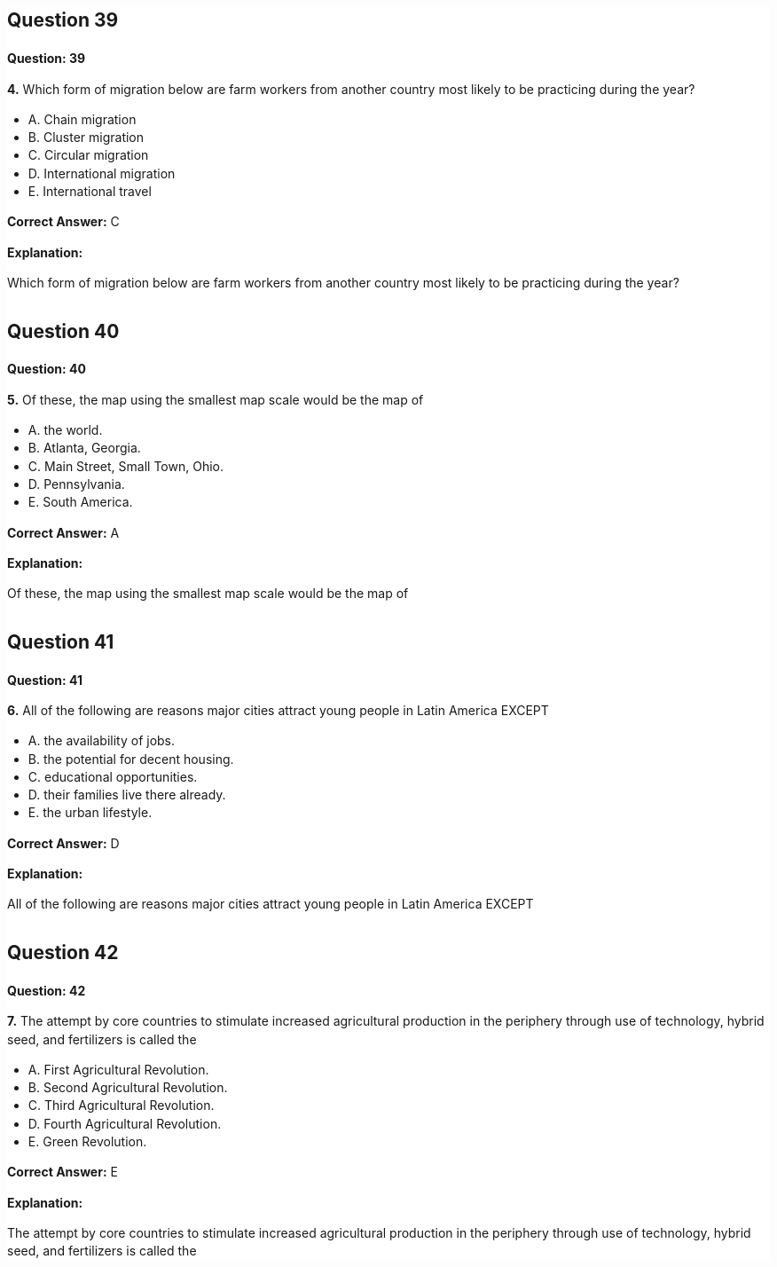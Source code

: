 ## Question 39

<div class="mcontent">
<p><strong>Question: 39</strong></p>
<p><b>4.</b> Which form of migration below are farm workers from another country most likely to be practicing during the year?</p>
<ul class="qlist">
<li>A. Chain migration</li><li>B. Cluster migration</li><li>C. Circular migration</li><li>D. International migration</li><li>E. International travel</li>
</ul>
<p><strong>Correct Answer:</strong> C</p>
<p><strong>Explanation:</strong></p>
<p>Which form of migration below are farm workers from another country most likely to be practicing during the year?</p>
</div>

## Question 40

<div class="mcontent">
<p><strong>Question: 40</strong></p>
<p><b>5.</b> Of these, the map using the smallest map scale would be the map of</p>
<ul class="qlist">
<li>A. the world.</li><li>B. Atlanta, Georgia.</li><li>C. Main Street, Small Town, Ohio.</li><li>D. Pennsylvania.</li><li>E. South America.</li>
</ul>
<p><strong>Correct Answer:</strong> A</p>
<p><strong>Explanation:</strong></p>
<p>Of these, the map using the smallest map scale would be the map of</p>
</div>

## Question 41

<div class="mcontent">
<p><strong>Question: 41</strong></p>
<p><b>6.</b> All of the following are reasons major cities attract young people in Latin America EXCEPT</p>
<ul class="qlist">
<li>A. the availability of jobs.</li><li>B. the potential for decent housing.</li><li>C. educational opportunities.</li><li>D. their families live there already.</li><li>E. the urban lifestyle.</li>
</ul>
<p><strong>Correct Answer:</strong> D</p>
<p><strong>Explanation:</strong></p>
<p>All of the following are reasons major cities attract young people in Latin America EXCEPT</p>
</div>

## Question 42

<div class="mcontent">
<p><strong>Question: 42</strong></p>
<p><b>7.</b> The attempt by core countries to stimulate increased agricultural production in the periphery through use of technology, hybrid seed, and fertilizers is called the</p>
<ul class="qlist">
<li>A. First Agricultural Revolution.</li><li>B. Second Agricultural Revolution.</li><li>C. Third Agricultural Revolution.</li><li>D. Fourth Agricultural Revolution.</li><li>E. Green Revolution.</li>
</ul>
<p><strong>Correct Answer:</strong> E</p>
<p><strong>Explanation:</strong></p>
<p>The attempt by core countries to stimulate increased agricultural production in the periphery through use of technology, hybrid seed, and fertilizers is called the</p>
</div>
